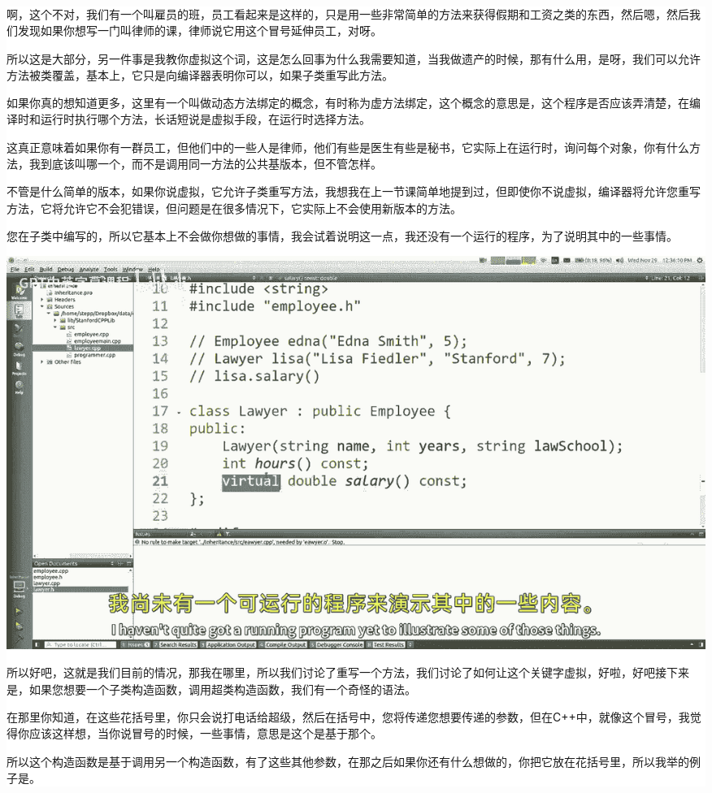 啊，这个不对，我们有一个叫雇员的班，员工看起来是这样的，只是用一些非常简单的方法来获得假期和工资之类的东西，然后嗯，然后我们发现如果你想写一门叫律师的课，律师说它用这个冒号延伸员工，对呀。

所以这是大部分，另一件事是我教你虚拟这个词，这是怎么回事为什么我需要知道，当我做遗产的时候，那有什么用，是呀，我们可以允许方法被类覆盖，基本上，它只是向编译器表明你可以，如果子类重写此方法。

如果你真的想知道更多，这里有一个叫做动态方法绑定的概念，有时称为虚方法绑定，这个概念的意思是，这个程序是否应该弄清楚，在编译时和运行时执行哪个方法，长话短说是虚拟手段，在运行时选择方法。

这真正意味着如果你有一群员工，但他们中的一些人是律师，他们有些是医生有些是秘书，它实际上在运行时，询问每个对象，你有什么方法，我到底该叫哪一个，而不是调用同一方法的公共基版本，但不管怎样。

不管是什么简单的版本，如果你说虚拟，它允许子类重写方法，我想我在上一节课简单地提到过，但即使你不说虚拟，编译器将允许您重写方法，它将允许它不会犯错误，但问题是在很多情况下，它实际上不会使用新版本的方法。

您在子类中编写的，所以它基本上不会做你想做的事情，我会试着说明这一点，我还没有一个运行的程序，为了说明其中的一些事情。



![](img/fa52396d86d8a4fd7092efad0fa01003_3.png)

所以好吧，这就是我们目前的情况，那我在哪里，所以我们讨论了重写一个方法，我们讨论了如何让这个关键字虚拟，好啦，好吧接下来是，如果您想要一个子类构造函数，调用超类构造函数，我们有一个奇怪的语法。

在那里你知道，在这些花括号里，你只会说打电话给超级，然后在括号中，您将传递您想要传递的参数，但在C++中，就像这个冒号，我觉得你应该这样想，当你说冒号的时候，一些事情，意思是这个是基于那个。

所以这个构造函数是基于调用另一个构造函数，有了这些其他参数，在那之后如果你还有什么想做的，你把它放在花括号里，所以我举的例子是。


